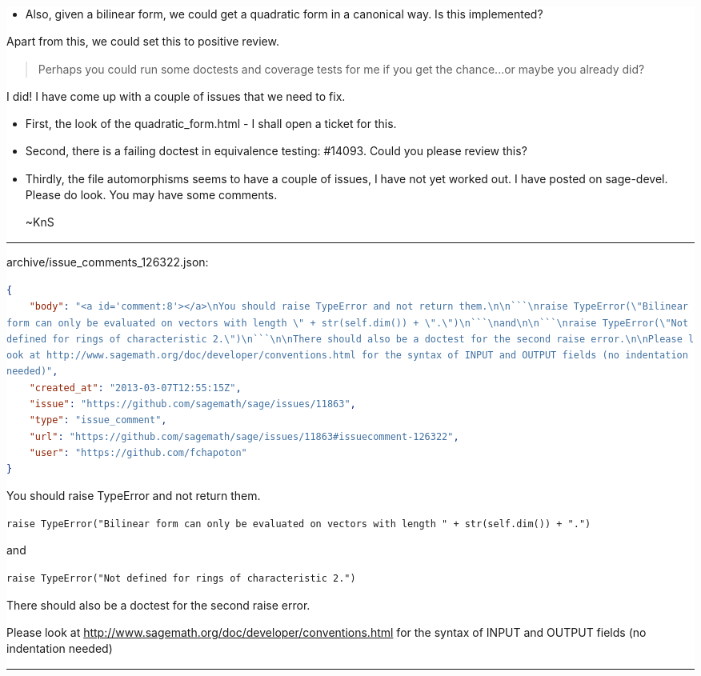 - Also, given a bilinear form, we could get a quadratic form in a canonical way. Is this implemented? 

Apart from this, we could set this to positive review.
 
> Perhaps you could run some doctests and coverage tests for me if you get the chance...or maybe you already did? 

I did! I have come up with a couple of issues that we need to fix. 

- First, the look of the quadratic_form.html - I shall open a ticket for this.
- Second, there is a failing doctest in equivalence testing: #14093. 
Could you please review this? 
- Thirdly, the file automorphisms seems to have a couple of issues, I have not yet worked out. I have posted on sage-devel. Please do look. You may have some comments. 

  ~KnS



---

archive/issue_comments_126322.json:
```json
{
    "body": "<a id='comment:8'></a>\nYou should raise TypeError and not return them.\n\n```\nraise TypeError(\"Bilinear form can only be evaluated on vectors with length \" + str(self.dim()) + \".\")\n```\nand\n\n```\nraise TypeError(\"Not defined for rings of characteristic 2.\")\n```\n\nThere should also be a doctest for the second raise error.\n\nPlease look at http://www.sagemath.org/doc/developer/conventions.html for the syntax of INPUT and OUTPUT fields (no indentation needed)",
    "created_at": "2013-03-07T12:55:15Z",
    "issue": "https://github.com/sagemath/sage/issues/11863",
    "type": "issue_comment",
    "url": "https://github.com/sagemath/sage/issues/11863#issuecomment-126322",
    "user": "https://github.com/fchapoton"
}
```

<a id='comment:8'></a>
You should raise TypeError and not return them.

```
raise TypeError("Bilinear form can only be evaluated on vectors with length " + str(self.dim()) + ".")
```
and

```
raise TypeError("Not defined for rings of characteristic 2.")
```

There should also be a doctest for the second raise error.

Please look at http://www.sagemath.org/doc/developer/conventions.html for the syntax of INPUT and OUTPUT fields (no indentation needed)



---
